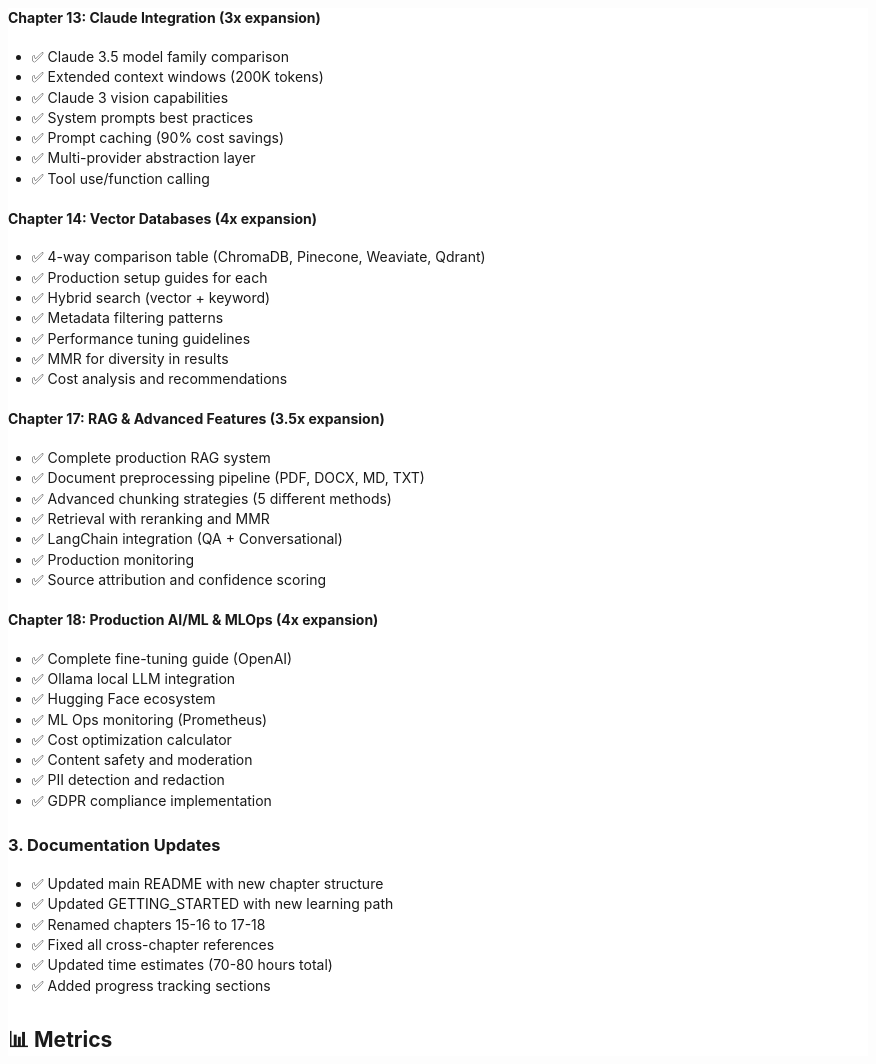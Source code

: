 #### **Chapter 13: Claude Integration** (3x expansion)

- ✅ Claude 3.5 model family comparison
- ✅ Extended context windows (200K tokens)
- ✅ Claude 3 vision capabilities
- ✅ System prompts best practices
- ✅ Prompt caching (90% cost savings)
- ✅ Multi-provider abstraction layer
- ✅ Tool use/function calling

#### **Chapter 14: Vector Databases** (4x expansion)

- ✅ 4-way comparison table (ChromaDB, Pinecone, Weaviate, Qdrant)
- ✅ Production setup guides for each
- ✅ Hybrid search (vector + keyword)
- ✅ Metadata filtering patterns
- ✅ Performance tuning guidelines
- ✅ MMR for diversity in results
- ✅ Cost analysis and recommendations

#### **Chapter 17: RAG & Advanced Features** (3.5x expansion)

- ✅ Complete production RAG system
- ✅ Document preprocessing pipeline (PDF, DOCX, MD, TXT)
- ✅ Advanced chunking strategies (5 different methods)
- ✅ Retrieval with reranking and MMR
- ✅ LangChain integration (QA + Conversational)
- ✅ Production monitoring
- ✅ Source attribution and confidence scoring

#### **Chapter 18: Production AI/ML & MLOps** (4x expansion)

- ✅ Complete fine-tuning guide (OpenAI)
- ✅ Ollama local LLM integration
- ✅ Hugging Face ecosystem
- ✅ ML Ops monitoring (Prometheus)
- ✅ Cost optimization calculator
- ✅ Content safety and moderation
- ✅ PII detection and redaction
- ✅ GDPR compliance implementation

### 3. Documentation Updates

- ✅ Updated main README with new chapter structure
- ✅ Updated GETTING_STARTED with new learning path
- ✅ Renamed chapters 15-16 to 17-18
- ✅ Fixed all cross-chapter references
- ✅ Updated time estimates (70-80 hours total)
- ✅ Added progress tracking sections

## 📊 Metrics
